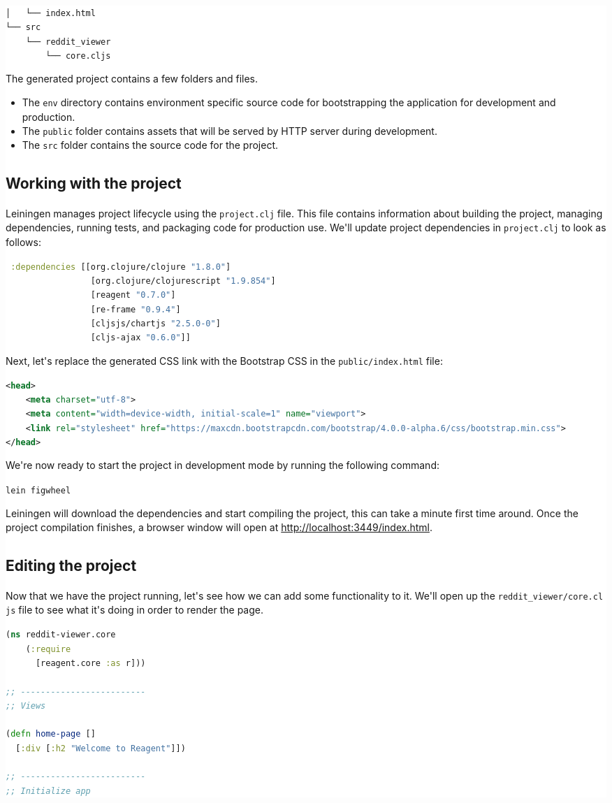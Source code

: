 ```
│   └── index.html
└── src
    └── reddit_viewer
        └── core.cljs
```

The generated project contains a few folders and files.

* The `env` directory contains environment specific source code for bootstrapping the application for development and production.
* The `public` folder contains assets that will be served by HTTP server during development.
* The `src` folder contains the source code for the project.

## Working with the project

Leiningen manages project lifecycle using the `project.clj` file. This file contains information about building the project, managing dependencies, running tests, and packaging code for production use. We'll update project dependencies in `project.clj` to look as follows:

```clojure
 :dependencies [[org.clojure/clojure "1.8.0"]
                 [org.clojure/clojurescript "1.9.854"]
                 [reagent "0.7.0"]
                 [re-frame "0.9.4"]
                 [cljsjs/chartjs "2.5.0-0"]
                 [cljs-ajax "0.6.0"]]
```

Next, let's replace the generated CSS link with the Bootstrap CSS in the `public/index.html` file:

```xml
<head>
    <meta charset="utf-8">
    <meta content="width=device-width, initial-scale=1" name="viewport">
    <link rel="stylesheet" href="https://maxcdn.bootstrapcdn.com/bootstrap/4.0.0-alpha.6/css/bootstrap.min.css">
</head>
```

We're now ready to start the project in development mode by running the following command:

    lein figwheel

Leiningen will download the dependencies and start compiling the project, this can take a minute first time around.
Once the project compilation finishes, a browser window will open at [http://localhost:3449/index.html](http://localhost:3449/index.html).

## Editing the project

Now that we have the project running, let's see how we can add some functionality to it.
We'll open up the `reddit_viewer/core.cljs` file to see what it's doing in order to render the page.

```clojure
(ns reddit-viewer.core
    (:require
      [reagent.core :as r]))

;; -------------------------
;; Views

(defn home-page []
  [:div [:h2 "Welcome to Reagent"]])

;; -------------------------
;; Initialize app

```